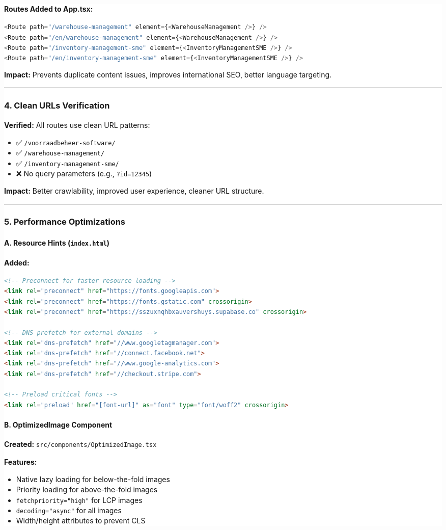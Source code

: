 **Routes Added to App.tsx:**
```typescript
<Route path="/warehouse-management" element={<WarehouseManagement />} />
<Route path="/en/warehouse-management" element={<WarehouseManagement />} />
<Route path="/inventory-management-sme" element={<InventoryManagementSME />} />
<Route path="/en/inventory-management-sme" element={<InventoryManagementSME />} />
```

**Impact:** Prevents duplicate content issues, improves international SEO, better language targeting.

---

### 4. Clean URLs Verification

**Verified:** All routes use clean URL patterns:
- ✅ `/voorraadbeheer-software/`
- ✅ `/warehouse-management/`
- ✅ `/inventory-management-sme/`
- ❌ No query parameters (e.g., `?id=12345`)

**Impact:** Better crawlability, improved user experience, cleaner URL structure.

---

### 5. Performance Optimizations

#### A. Resource Hints (`index.html`)

**Added:**
```html
<!-- Preconnect for faster resource loading -->
<link rel="preconnect" href="https://fonts.googleapis.com">
<link rel="preconnect" href="https://fonts.gstatic.com" crossorigin>
<link rel="preconnect" href="https://sszuxnqhbxauvershuys.supabase.co" crossorigin>

<!-- DNS prefetch for external domains -->
<link rel="dns-prefetch" href="//www.googletagmanager.com">
<link rel="dns-prefetch" href="//connect.facebook.net">
<link rel="dns-prefetch" href="//www.google-analytics.com">
<link rel="dns-prefetch" href="//checkout.stripe.com">

<!-- Preload critical fonts -->
<link rel="preload" href="[font-url]" as="font" type="font/woff2" crossorigin>
```

#### B. OptimizedImage Component

**Created:** `src/components/OptimizedImage.tsx`

**Features:**
- Native lazy loading for below-the-fold images
- Priority loading for above-the-fold images
- `fetchpriority="high"` for LCP images
- `decoding="async"` for all images
- Width/height attributes to prevent CLS
